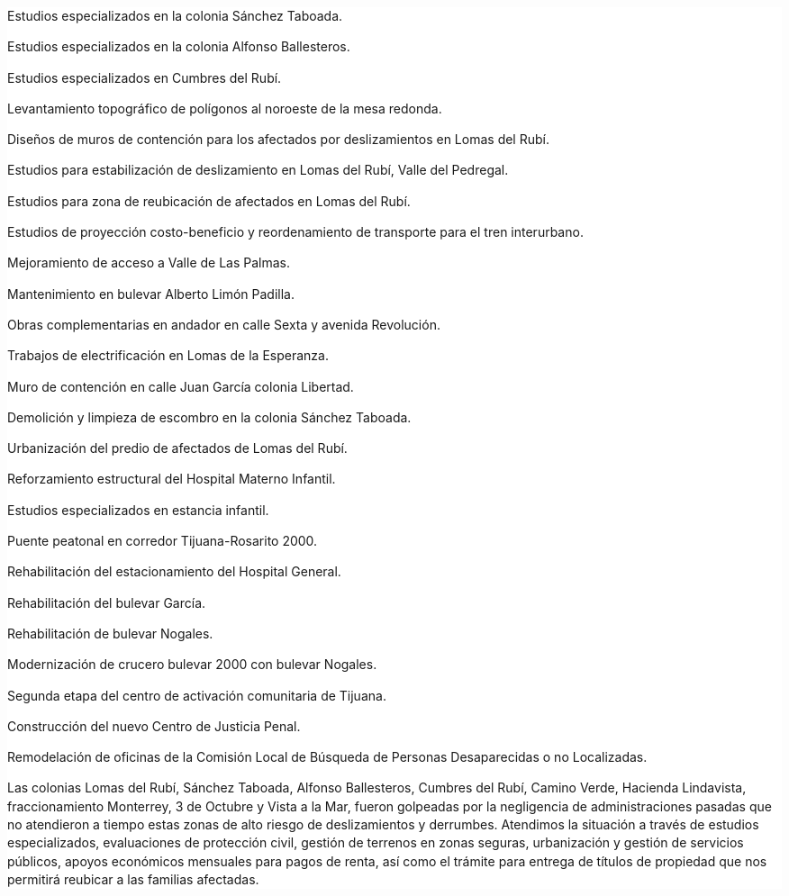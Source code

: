 Estudios especializados en la colonia Sánchez Taboada.

Estudios especializados en la colonia Alfonso Ballesteros.

Estudios especializados en Cumbres del Rubí.

Levantamiento topográfico de polígonos al noroeste de la mesa redonda.

Diseños de muros de contención para los afectados por deslizamientos en Lomas
del Rubí.

Estudios para estabilización de deslizamiento en Lomas del Rubí, Valle del
Pedregal.

Estudios para zona de reubicación de afectados en Lomas del Rubí.

Estudios de proyección costo-beneficio y reordenamiento de transporte para el
tren interurbano.

Mejoramiento de acceso a Valle de Las Palmas.

Mantenimiento en bulevar Alberto Limón Padilla.

Obras complementarias en andador en calle Sexta y avenida Revolución.

Trabajos de electrificación en Lomas de la Esperanza.

Muro de contención en calle Juan García colonia Libertad.

Demolición y limpieza de escombro en la colonia Sánchez Taboada.

Urbanización del predio de afectados de Lomas del Rubí.

Reforzamiento estructural del Hospital Materno Infantil.

Estudios especializados en estancia infantil.

Puente peatonal en corredor Tijuana-Rosarito 2000.

Rehabilitación del estacionamiento del Hospital General.

Rehabilitación del bulevar García.

Rehabilitación de bulevar Nogales.

Modernización de crucero bulevar 2000 con bulevar Nogales.

Segunda etapa del centro de activación comunitaria de Tijuana.

Construcción del nuevo Centro de Justicia Penal.

Remodelación de oficinas de la Comisión Local de Búsqueda de Personas
Desaparecidas o no Localizadas.

Las colonias Lomas del Rubí, Sánchez Taboada, Alfonso Ballesteros, Cumbres del
Rubí, Camino Verde, Hacienda Lindavista, fraccionamiento Monterrey, 3 de
Octubre y Vista a la Mar, fueron golpeadas por la negligencia de
administraciones pasadas que no atendieron a tiempo estas zonas de alto riesgo
de deslizamientos y derrumbes. Atendimos la situación a través de estudios
especializados, evaluaciones de protección civil, gestión de terrenos en zonas
seguras, urbanización y gestión de servicios públicos, apoyos económicos
mensuales para pagos de renta, así como el trámite para entrega de títulos de
propiedad que nos permitirá reubicar a las familias afectadas.
